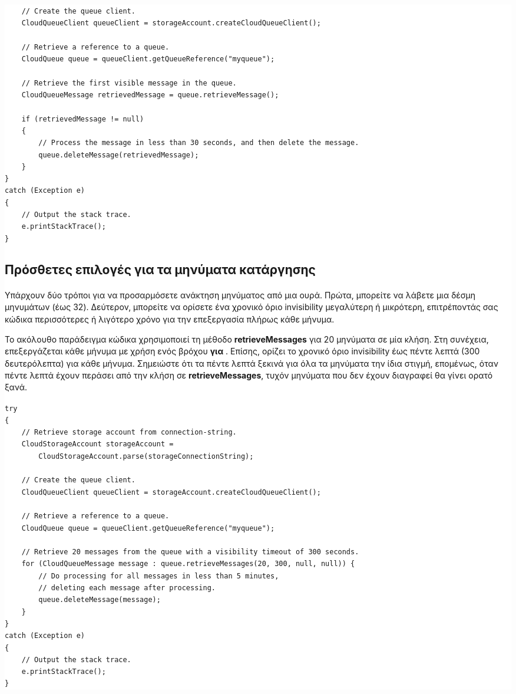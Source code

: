         // Create the queue client.
        CloudQueueClient queueClient = storageAccount.createCloudQueueClient();

        // Retrieve a reference to a queue.
        CloudQueue queue = queueClient.getQueueReference("myqueue");

        // Retrieve the first visible message in the queue.
        CloudQueueMessage retrievedMessage = queue.retrieveMessage();

        if (retrievedMessage != null)
        {
            // Process the message in less than 30 seconds, and then delete the message.
            queue.deleteMessage(retrievedMessage);
        }
    }
    catch (Exception e)
    {
        // Output the stack trace.
        e.printStackTrace();
    }


## <a name="additional-options-for-dequeuing-messages"></a>Πρόσθετες επιλογές για τα μηνύματα κατάργησης

Υπάρχουν δύο τρόποι για να προσαρμόσετε ανάκτηση μηνύματος από μια ουρά. Πρώτα, μπορείτε να λάβετε μια δέσμη μηνυμάτων (έως 32). Δεύτερον, μπορείτε να ορίσετε ένα χρονικό όριο invisibility μεγαλύτερη ή μικρότερη, επιτρέποντάς σας κώδικα περισσότερες ή λιγότερο χρόνο για την επεξεργασία πλήρως κάθε μήνυμα.

Το ακόλουθο παράδειγμα κώδικα χρησιμοποιεί τη μέθοδο **retrieveMessages** για 20 μηνύματα σε μία κλήση. Στη συνέχεια, επεξεργάζεται κάθε μήνυμα με χρήση ενός βρόχου **για** . Επίσης, ορίζει το χρονικό όριο invisibility έως πέντε λεπτά (300 δευτερόλεπτα) για κάθε μήνυμα. Σημειώστε ότι τα πέντε λεπτά ξεκινά για όλα τα μηνύματα την ίδια στιγμή, επομένως, όταν πέντε λεπτά έχουν περάσει από την κλήση σε **retrieveMessages**, τυχόν μηνύματα που δεν έχουν διαγραφεί θα γίνει ορατό ξανά.

    try
    {
        // Retrieve storage account from connection-string.
        CloudStorageAccount storageAccount =
            CloudStorageAccount.parse(storageConnectionString);

        // Create the queue client.
        CloudQueueClient queueClient = storageAccount.createCloudQueueClient();

        // Retrieve a reference to a queue.
        CloudQueue queue = queueClient.getQueueReference("myqueue");

        // Retrieve 20 messages from the queue with a visibility timeout of 300 seconds.
        for (CloudQueueMessage message : queue.retrieveMessages(20, 300, null, null)) {
            // Do processing for all messages in less than 5 minutes,
            // deleting each message after processing.
            queue.deleteMessage(message);
        }
    }
    catch (Exception e)
    {
        // Output the stack trace.
        e.printStackTrace();
    }
